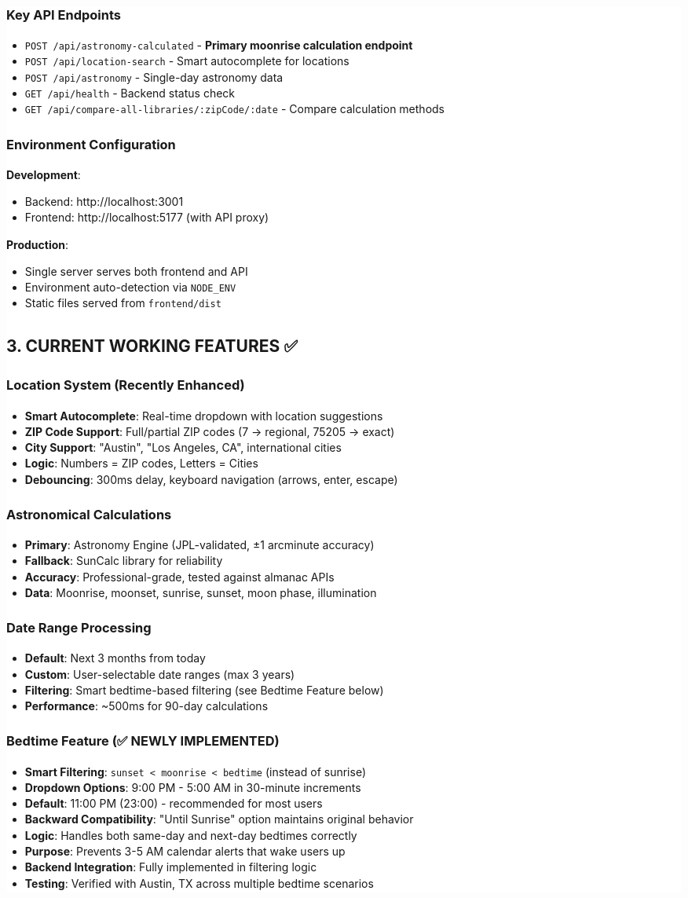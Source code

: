 ### Key API Endpoints

- `POST /api/astronomy-calculated` - **Primary moonrise calculation endpoint**
- `POST /api/location-search` - Smart autocomplete for locations
- `POST /api/astronomy` - Single-day astronomy data
- `GET /api/health` - Backend status check
- `GET /api/compare-all-libraries/:zipCode/:date` - Compare calculation methods

### Environment Configuration

**Development**:

- Backend: http://localhost:3001
- Frontend: http://localhost:5177 (with API proxy)

**Production**:

- Single server serves both frontend and API
- Environment auto-detection via `NODE_ENV`
- Static files served from `frontend/dist`

## 3. CURRENT WORKING FEATURES ✅

### Location System (Recently Enhanced)

- **Smart Autocomplete**: Real-time dropdown with location suggestions
- **ZIP Code Support**: Full/partial ZIP codes (7 → regional, 75205 → exact)
- **City Support**: "Austin", "Los Angeles, CA", international cities
- **Logic**: Numbers = ZIP codes, Letters = Cities
- **Debouncing**: 300ms delay, keyboard navigation (arrows, enter, escape)

### Astronomical Calculations

- **Primary**: Astronomy Engine (JPL-validated, ±1 arcminute accuracy)
- **Fallback**: SunCalc library for reliability
- **Accuracy**: Professional-grade, tested against almanac APIs
- **Data**: Moonrise, moonset, sunrise, sunset, moon phase, illumination

### Date Range Processing

- **Default**: Next 3 months from today
- **Custom**: User-selectable date ranges (max 3 years)
- **Filtering**: Smart bedtime-based filtering (see Bedtime Feature below)
- **Performance**: ~500ms for 90-day calculations

### Bedtime Feature (✅ NEWLY IMPLEMENTED)

- **Smart Filtering**: `sunset < moonrise < bedtime` (instead of sunrise)
- **Dropdown Options**: 9:00 PM - 5:00 AM in 30-minute increments
- **Default**: 11:00 PM (23:00) - recommended for most users
- **Backward Compatibility**: "Until Sunrise" option maintains original behavior
- **Logic**: Handles both same-day and next-day bedtimes correctly
- **Purpose**: Prevents 3-5 AM calendar alerts that wake users up
- **Backend Integration**: Fully implemented in filtering logic
- **Testing**: Verified with Austin, TX across multiple bedtime scenarios
